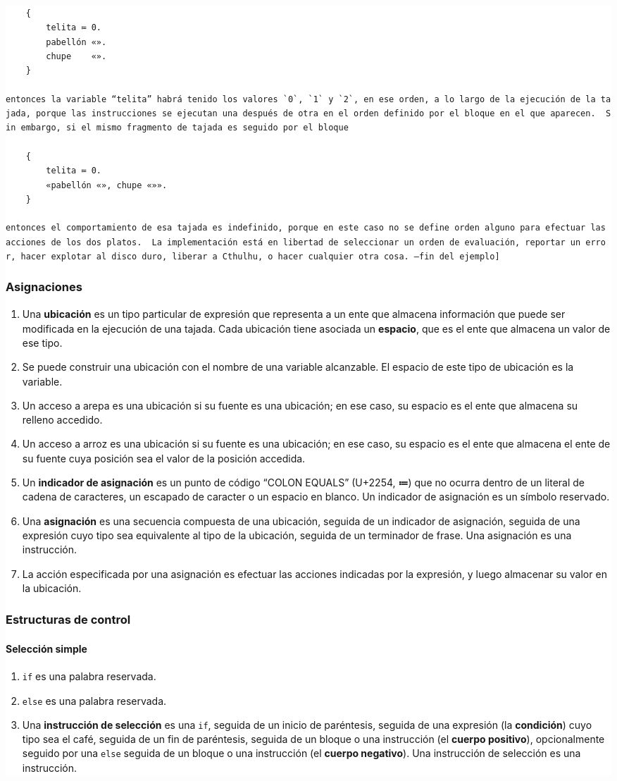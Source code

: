         {
            telita ≔ 0.
            pabellón «».
            chupe    «».
        }

    entonces la variable “telita” habrá tenido los valores `0`, `1` y `2`, en ese orden, a lo largo de la ejecución de la tajada, porque las instrucciones se ejecutan una después de otra en el orden definido por el bloque en el que aparecen.  Sin embargo, si el mismo fragmento de tajada es seguido por el bloque

        {
            telita ≔ 0.
            «pabellón «», chupe «»».
        }

    entonces el comportamiento de esa tajada es indefinido, porque en este caso no se define orden alguno para efectuar las acciones de los dos platos.  La implementación está en libertad de seleccionar un orden de evaluación, reportar un error, hacer explotar al disco duro, liberar a Cthulhu, o hacer cualquier otra cosa. —fin del ejemplo]

### Asignaciones

1.  Una **ubicación** es un tipo particular de expresión que representa a un ente que almacena información que puede ser modificada en la ejecución de una tajada.  Cada ubicación tiene asociada un **espacio**, que es el ente que almacena un valor de ese tipo.

2.  Se puede construir una ubicación con el nombre de una variable alcanzable.  El espacio de este tipo de ubicación es la variable.

3.  Un acceso a arepa es una ubicación si su fuente es una ubicación; en ese caso, su espacio es el ente que almacena su relleno accedido.

4.  Un acceso a arroz es una ubicación si su fuente es una ubicación; en ese caso, su espacio es el ente que almacena el ente de su fuente cuya posición sea el valor de la posición accedida.

5.  Un **indicador de asignación** es un punto de código “COLON EQUALS” (U+2254, **≔**) que no ocurra dentro de un literal de cadena de caracteres, un escapado de caracter o un espacio en blanco.  Un indicador de asignación es un símbolo reservado.

6.  Una **asignación** es una secuencia compuesta de una ubicación, seguida de un indicador de asignación, seguida de una expresión cuyo tipo sea equivalente al tipo de la ubicación, seguida de un terminador de frase.  Una asignación es una instrucción.

7.  La acción especificada por una asignación es efectuar las acciones indicadas por la expresión, y luego almacenar su valor en la ubicación.

### Estructuras de control

#### Selección simple

1.  `if` es una palabra reservada.

2.  `else` es una palabra reservada.

3.  Una **instrucción de selección** es una `if`, seguida de un inicio de paréntesis, seguida de una expresión (la **condición**) cuyo tipo sea el café, seguida de un fin de paréntesis, seguida de un bloque o una instrucción (el **cuerpo positivo**), opcionalmente seguido por una `else` seguida de un bloque o una instrucción (el **cuerpo negativo**).  Una instrucción de selección es una instrucción.
